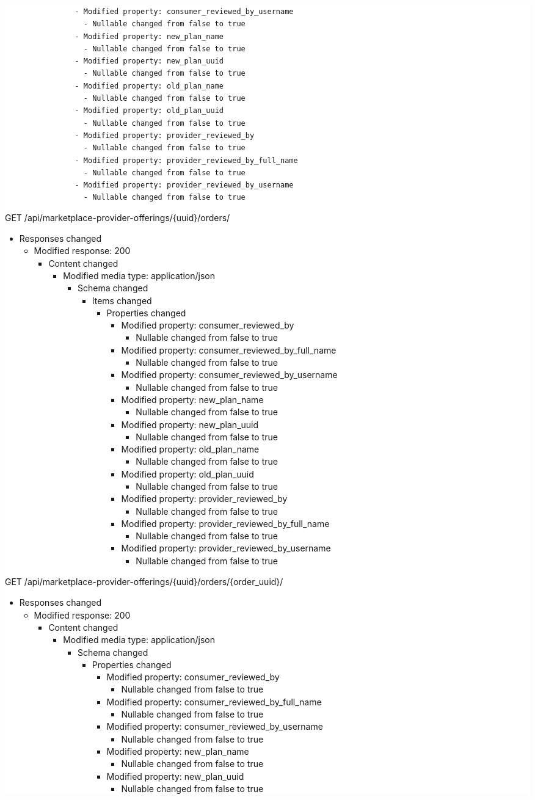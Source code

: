                     - Modified property: consumer_reviewed_by_username
                      - Nullable changed from false to true
                    - Modified property: new_plan_name
                      - Nullable changed from false to true
                    - Modified property: new_plan_uuid
                      - Nullable changed from false to true
                    - Modified property: old_plan_name
                      - Nullable changed from false to true
                    - Modified property: old_plan_uuid
                      - Nullable changed from false to true
                    - Modified property: provider_reviewed_by
                      - Nullable changed from false to true
                    - Modified property: provider_reviewed_by_full_name
                      - Nullable changed from false to true
                    - Modified property: provider_reviewed_by_username
                      - Nullable changed from false to true

GET /api/marketplace-provider-offerings/{uuid}/orders/

- Responses changed
  - Modified response: 200
    - Content changed
      - Modified media type: application/json
        - Schema changed
          - Items changed
            - Properties changed
              - Modified property: consumer_reviewed_by
                - Nullable changed from false to true
              - Modified property: consumer_reviewed_by_full_name
                - Nullable changed from false to true
              - Modified property: consumer_reviewed_by_username
                - Nullable changed from false to true
              - Modified property: new_plan_name
                - Nullable changed from false to true
              - Modified property: new_plan_uuid
                - Nullable changed from false to true
              - Modified property: old_plan_name
                - Nullable changed from false to true
              - Modified property: old_plan_uuid
                - Nullable changed from false to true
              - Modified property: provider_reviewed_by
                - Nullable changed from false to true
              - Modified property: provider_reviewed_by_full_name
                - Nullable changed from false to true
              - Modified property: provider_reviewed_by_username
                - Nullable changed from false to true

GET /api/marketplace-provider-offerings/{uuid}/orders/{order_uuid}/

- Responses changed
  - Modified response: 200
    - Content changed
      - Modified media type: application/json
        - Schema changed
          - Properties changed
            - Modified property: consumer_reviewed_by
              - Nullable changed from false to true
            - Modified property: consumer_reviewed_by_full_name
              - Nullable changed from false to true
            - Modified property: consumer_reviewed_by_username
              - Nullable changed from false to true
            - Modified property: new_plan_name
              - Nullable changed from false to true
            - Modified property: new_plan_uuid
              - Nullable changed from false to true